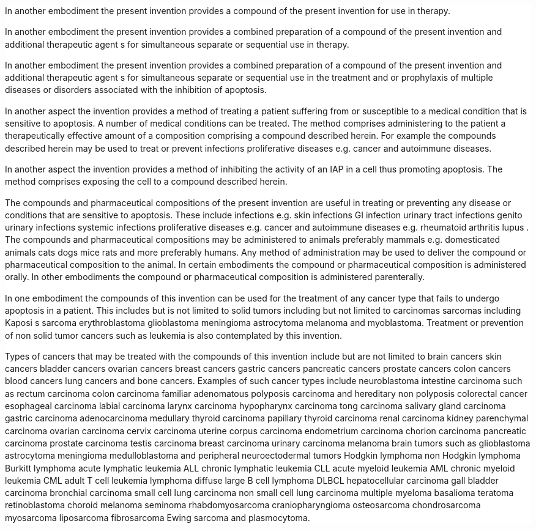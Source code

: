 In another embodiment the present invention provides a compound of the present invention for use in therapy.

In another embodiment the present invention provides a combined preparation of a compound of the present invention and additional therapeutic agent s for simultaneous separate or sequential use in therapy.

In another embodiment the present invention provides a combined preparation of a compound of the present invention and additional therapeutic agent s for simultaneous separate or sequential use in the treatment and or prophylaxis of multiple diseases or disorders associated with the inhibition of apoptosis.

In another aspect the invention provides a method of treating a patient suffering from or susceptible to a medical condition that is sensitive to apoptosis. A number of medical conditions can be treated. The method comprises administering to the patient a therapeutically effective amount of a composition comprising a compound described herein. For example the compounds described herein may be used to treat or prevent infections proliferative diseases e.g. cancer and autoimmune diseases.

In another aspect the invention provides a method of inhibiting the activity of an IAP in a cell thus promoting apoptosis. The method comprises exposing the cell to a compound described herein.

The compounds and pharmaceutical compositions of the present invention are useful in treating or preventing any disease or conditions that are sensitive to apoptosis. These include infections e.g. skin infections GI infection urinary tract infections genito urinary infections systemic infections proliferative diseases e.g. cancer and autoimmune diseases e.g. rheumatoid arthritis lupus . The compounds and pharmaceutical compositions may be administered to animals preferably mammals e.g. domesticated animals cats dogs mice rats and more preferably humans. Any method of administration may be used to deliver the compound or pharmaceutical composition to the animal. In certain embodiments the compound or pharmaceutical composition is administered orally. In other embodiments the compound or pharmaceutical composition is administered parenterally.

In one embodiment the compounds of this invention can be used for the treatment of any cancer type that fails to undergo apoptosis in a patient. This includes but is not limited to solid tumors including but not limited to carcinomas sarcomas including Kaposi s sarcoma erythroblastoma glioblastoma meningioma astrocytoma melanoma and myoblastoma. Treatment or prevention of non solid tumor cancers such as leukemia is also contemplated by this invention.

Types of cancers that may be treated with the compounds of this invention include but are not limited to brain cancers skin cancers bladder cancers ovarian cancers breast cancers gastric cancers pancreatic cancers prostate cancers colon cancers blood cancers lung cancers and bone cancers. Examples of such cancer types include neuroblastoma intestine carcinoma such as rectum carcinoma colon carcinoma familiar adenomatous polyposis carcinoma and hereditary non polyposis colorectal cancer esophageal carcinoma labial carcinoma larynx carcinoma hypopharynx carcinoma tong carcinoma salivary gland carcinoma gastric carcinoma adenocarcinoma medullary thyroid carcinoma papillary thyroid carcinoma renal carcinoma kidney parenchymal carcinoma ovarian carcinoma cervix carcinoma uterine corpus carcinoma endometrium carcinoma chorion carcinoma pancreatic carcinoma prostate carcinoma testis carcinoma breast carcinoma urinary carcinoma melanoma brain tumors such as glioblastoma astrocytoma meningioma medulloblastoma and peripheral neuroectodermal tumors Hodgkin lymphoma non Hodgkin lymphoma Burkitt lymphoma acute lymphatic leukemia ALL chronic lymphatic leukemia CLL acute myeloid leukemia AML chronic myeloid leukemia CML adult T cell leukemia lymphoma diffuse large B cell lymphoma DLBCL hepatocellular carcinoma gall bladder carcinoma bronchial carcinoma small cell lung carcinoma non small cell lung carcinoma multiple myeloma basalioma teratoma retinoblastoma choroid melanoma seminoma rhabdomyosarcoma craniopharyngioma osteosarcoma chondrosarcoma myosarcoma liposarcoma fibrosarcoma Ewing sarcoma and plasmocytoma.
